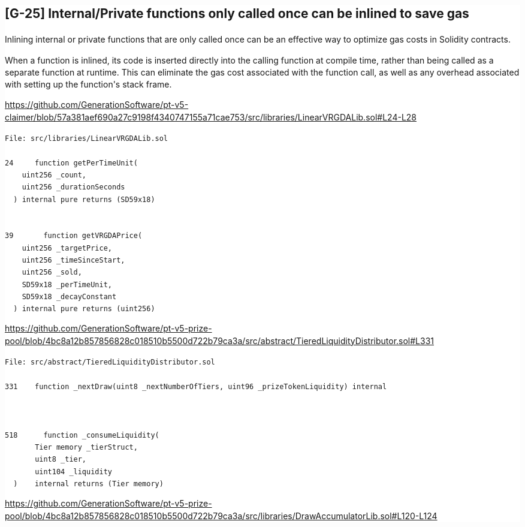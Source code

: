 ## [G-25] Internal/Private functions only called once can be inlined to save gas

Inlining internal or private functions that are only called once can be an effective way to optimize gas costs in Solidity contracts.

When a function is inlined, its code is inserted directly into the calling function at compile time, rather than being called as a separate function at runtime. This can eliminate the gas cost associated with the function call, as well as any overhead associated with setting up the function's stack frame.

https://github.com/GenerationSoftware/pt-v5-claimer/blob/57a381aef690a27c9198f4340747155a71cae753/src/libraries/LinearVRGDALib.sol#L24-L28

```solidity
File: src/libraries/LinearVRGDALib.sol

24     function getPerTimeUnit(
    uint256 _count,
    uint256 _durationSeconds
  ) internal pure returns (SD59x18)


39       function getVRGDAPrice(
    uint256 _targetPrice,
    uint256 _timeSinceStart,
    uint256 _sold,
    SD59x18 _perTimeUnit,
    SD59x18 _decayConstant
  ) internal pure returns (uint256)

```

https://github.com/GenerationSoftware/pt-v5-prize-pool/blob/4bc8a12b857856828c018510b5500d722b79ca3a/src/abstract/TieredLiquidityDistributor.sol#L331

```solidity
File: src/abstract/TieredLiquidityDistributor.sol

331    function _nextDraw(uint8 _nextNumberOfTiers, uint96 _prizeTokenLiquidity) internal



518      function _consumeLiquidity(
       Tier memory _tierStruct,
       uint8 _tier,
       uint104 _liquidity
  )    internal returns (Tier memory)

```

https://github.com/GenerationSoftware/pt-v5-prize-pool/blob/4bc8a12b857856828c018510b5500d722b79ca3a/src/libraries/DrawAccumulatorLib.sol#L120-L124
